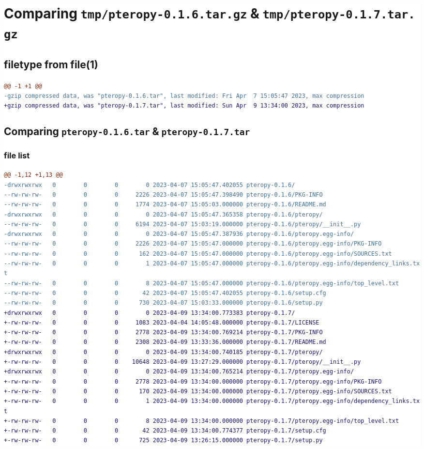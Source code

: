 # Comparing `tmp/pteropy-0.1.6.tar.gz` & `tmp/pteropy-0.1.7.tar.gz`

## filetype from file(1)

```diff
@@ -1 +1 @@
-gzip compressed data, was "pteropy-0.1.6.tar", last modified: Fri Apr  7 15:05:47 2023, max compression
+gzip compressed data, was "pteropy-0.1.7.tar", last modified: Sun Apr  9 13:34:00 2023, max compression
```

## Comparing `pteropy-0.1.6.tar` & `pteropy-0.1.7.tar`

### file list

```diff
@@ -1,12 +1,13 @@
-drwxrwxrwx   0        0        0        0 2023-04-07 15:05:47.402055 pteropy-0.1.6/
--rw-rw-rw-   0        0        0     2226 2023-04-07 15:05:47.398490 pteropy-0.1.6/PKG-INFO
--rw-rw-rw-   0        0        0     1774 2023-04-07 15:05:03.000000 pteropy-0.1.6/README.md
-drwxrwxrwx   0        0        0        0 2023-04-07 15:05:47.365358 pteropy-0.1.6/pteropy/
--rw-rw-rw-   0        0        0     6194 2023-04-07 15:03:19.000000 pteropy-0.1.6/pteropy/__init__.py
-drwxrwxrwx   0        0        0        0 2023-04-07 15:05:47.387936 pteropy-0.1.6/pteropy.egg-info/
--rw-rw-rw-   0        0        0     2226 2023-04-07 15:05:47.000000 pteropy-0.1.6/pteropy.egg-info/PKG-INFO
--rw-rw-rw-   0        0        0      162 2023-04-07 15:05:47.000000 pteropy-0.1.6/pteropy.egg-info/SOURCES.txt
--rw-rw-rw-   0        0        0        1 2023-04-07 15:05:47.000000 pteropy-0.1.6/pteropy.egg-info/dependency_links.txt
--rw-rw-rw-   0        0        0        8 2023-04-07 15:05:47.000000 pteropy-0.1.6/pteropy.egg-info/top_level.txt
--rw-rw-rw-   0        0        0       42 2023-04-07 15:05:47.402055 pteropy-0.1.6/setup.cfg
--rw-rw-rw-   0        0        0      730 2023-04-07 15:03:33.000000 pteropy-0.1.6/setup.py
+drwxrwxrwx   0        0        0        0 2023-04-09 13:34:00.773383 pteropy-0.1.7/
+-rw-rw-rw-   0        0        0     1083 2023-04-04 14:05:48.000000 pteropy-0.1.7/LICENSE
+-rw-rw-rw-   0        0        0     2778 2023-04-09 13:34:00.769214 pteropy-0.1.7/PKG-INFO
+-rw-rw-rw-   0        0        0     2308 2023-04-09 13:33:36.000000 pteropy-0.1.7/README.md
+drwxrwxrwx   0        0        0        0 2023-04-09 13:34:00.740185 pteropy-0.1.7/pteropy/
+-rw-rw-rw-   0        0        0    10648 2023-04-09 13:27:29.000000 pteropy-0.1.7/pteropy/__init__.py
+drwxrwxrwx   0        0        0        0 2023-04-09 13:34:00.765214 pteropy-0.1.7/pteropy.egg-info/
+-rw-rw-rw-   0        0        0     2778 2023-04-09 13:34:00.000000 pteropy-0.1.7/pteropy.egg-info/PKG-INFO
+-rw-rw-rw-   0        0        0      170 2023-04-09 13:34:00.000000 pteropy-0.1.7/pteropy.egg-info/SOURCES.txt
+-rw-rw-rw-   0        0        0        1 2023-04-09 13:34:00.000000 pteropy-0.1.7/pteropy.egg-info/dependency_links.txt
+-rw-rw-rw-   0        0        0        8 2023-04-09 13:34:00.000000 pteropy-0.1.7/pteropy.egg-info/top_level.txt
+-rw-rw-rw-   0        0        0       42 2023-04-09 13:34:00.774377 pteropy-0.1.7/setup.cfg
+-rw-rw-rw-   0        0        0      725 2023-04-09 13:26:15.000000 pteropy-0.1.7/setup.py
```
